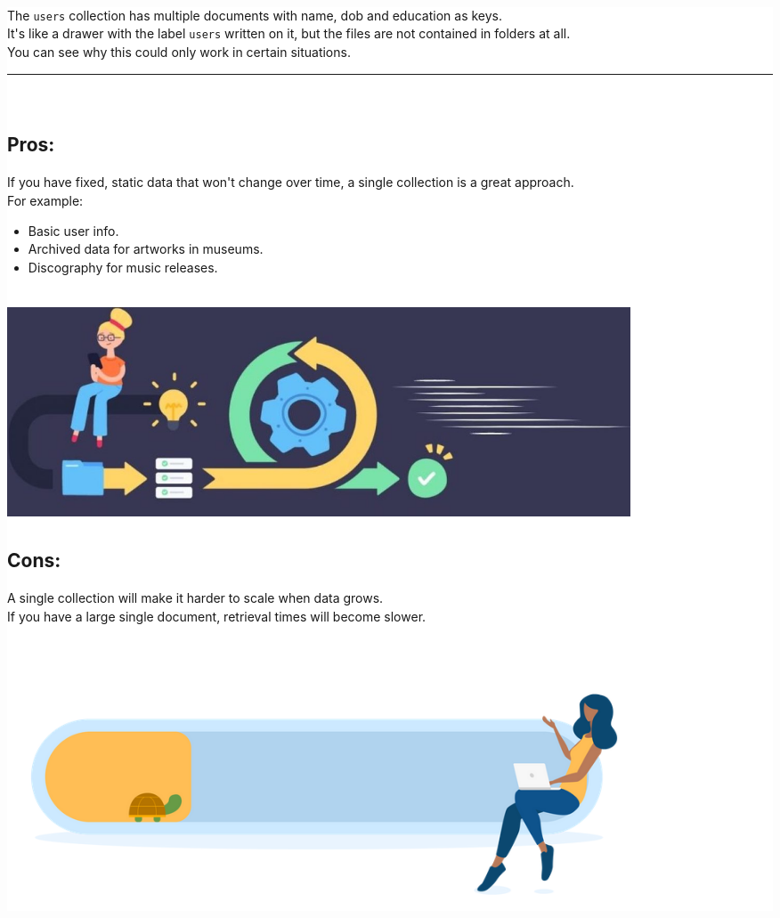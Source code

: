 The ```users``` collection has multiple documents with name, dob and education as keys.
<br>
It's like a drawer with the label ```users``` written on it, but the files are not contained in folders at all.
<br>
You can see why this could only work in certain situations.

---

<br>

## Pros:
If you have fixed, static data that won't change over time, a single collection is a great approach. 
<br>
For example:
- Basic user info.
- Archived data for artworks in museums.
- Discography for music releases.

<br>

<img src="./images/Data/streamline_data.png" alt="Streamlined efficient data illustration." width="700px" />

<br>

## Cons:
A single collection will make it harder to scale when data grows. 
<br>
If you have a large single document, retrieval times will become slower.

<img src="./images/Data/slow_loading.png" alt="Slow data loading illustration." width="700px" />